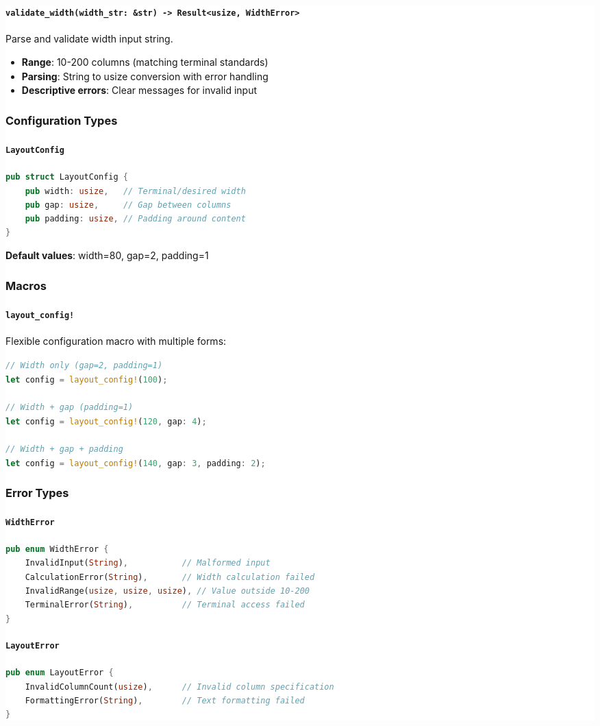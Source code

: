 #### `validate_width(width_str: &str) -> Result<usize, WidthError>`
Parse and validate width input string.
- **Range**: 10-200 columns (matching terminal standards)
- **Parsing**: String to usize conversion with error handling
- **Descriptive errors**: Clear messages for invalid input

### Configuration Types

#### `LayoutConfig`
```rust
pub struct LayoutConfig {
    pub width: usize,   // Terminal/desired width
    pub gap: usize,     // Gap between columns
    pub padding: usize, // Padding around content
}
```

**Default values**: width=80, gap=2, padding=1

### Macros

#### `layout_config!`
Flexible configuration macro with multiple forms:

```rust
// Width only (gap=2, padding=1)
let config = layout_config!(100);

// Width + gap (padding=1)
let config = layout_config!(120, gap: 4);

// Width + gap + padding
let config = layout_config!(140, gap: 3, padding: 2);
```

### Error Types

#### `WidthError`
```rust
pub enum WidthError {
    InvalidInput(String),           // Malformed input
    CalculationError(String),       // Width calculation failed
    InvalidRange(usize, usize, usize), // Value outside 10-200
    TerminalError(String),          // Terminal access failed
}
```

#### `LayoutError`
```rust
pub enum LayoutError {
    InvalidColumnCount(usize),      // Invalid column specification
    FormattingError(String),        // Text formatting failed
}
```
